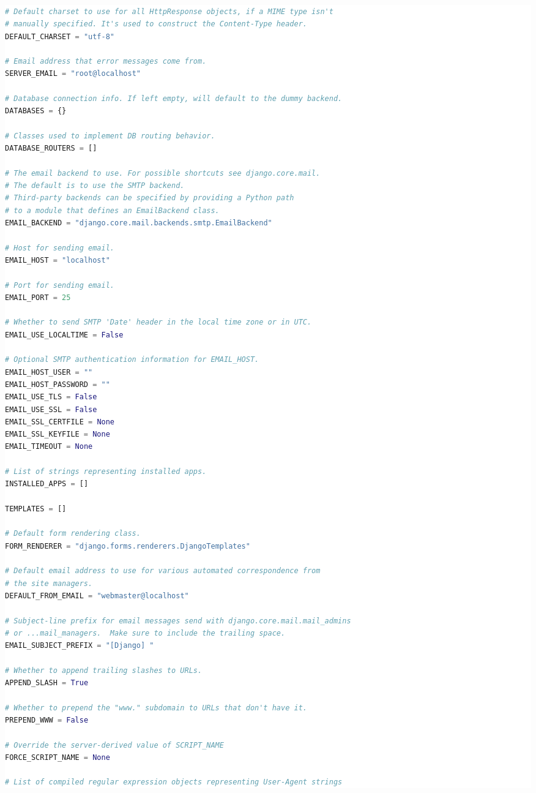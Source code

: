 ```python
# Default charset to use for all HttpResponse objects, if a MIME type isn't
# manually specified. It's used to construct the Content-Type header.
DEFAULT_CHARSET = "utf-8"

# Email address that error messages come from.
SERVER_EMAIL = "root@localhost"

# Database connection info. If left empty, will default to the dummy backend.
DATABASES = {}

# Classes used to implement DB routing behavior.
DATABASE_ROUTERS = []

# The email backend to use. For possible shortcuts see django.core.mail.
# The default is to use the SMTP backend.
# Third-party backends can be specified by providing a Python path
# to a module that defines an EmailBackend class.
EMAIL_BACKEND = "django.core.mail.backends.smtp.EmailBackend"

# Host for sending email.
EMAIL_HOST = "localhost"

# Port for sending email.
EMAIL_PORT = 25

# Whether to send SMTP 'Date' header in the local time zone or in UTC.
EMAIL_USE_LOCALTIME = False

# Optional SMTP authentication information for EMAIL_HOST.
EMAIL_HOST_USER = ""
EMAIL_HOST_PASSWORD = ""
EMAIL_USE_TLS = False
EMAIL_USE_SSL = False
EMAIL_SSL_CERTFILE = None
EMAIL_SSL_KEYFILE = None
EMAIL_TIMEOUT = None

# List of strings representing installed apps.
INSTALLED_APPS = []

TEMPLATES = []

# Default form rendering class.
FORM_RENDERER = "django.forms.renderers.DjangoTemplates"

# Default email address to use for various automated correspondence from
# the site managers.
DEFAULT_FROM_EMAIL = "webmaster@localhost"

# Subject-line prefix for email messages send with django.core.mail.mail_admins
# or ...mail_managers.  Make sure to include the trailing space.
EMAIL_SUBJECT_PREFIX = "[Django] "

# Whether to append trailing slashes to URLs.
APPEND_SLASH = True

# Whether to prepend the "www." subdomain to URLs that don't have it.
PREPEND_WWW = False

# Override the server-derived value of SCRIPT_NAME
FORCE_SCRIPT_NAME = None

# List of compiled regular expression objects representing User-Agent strings
```